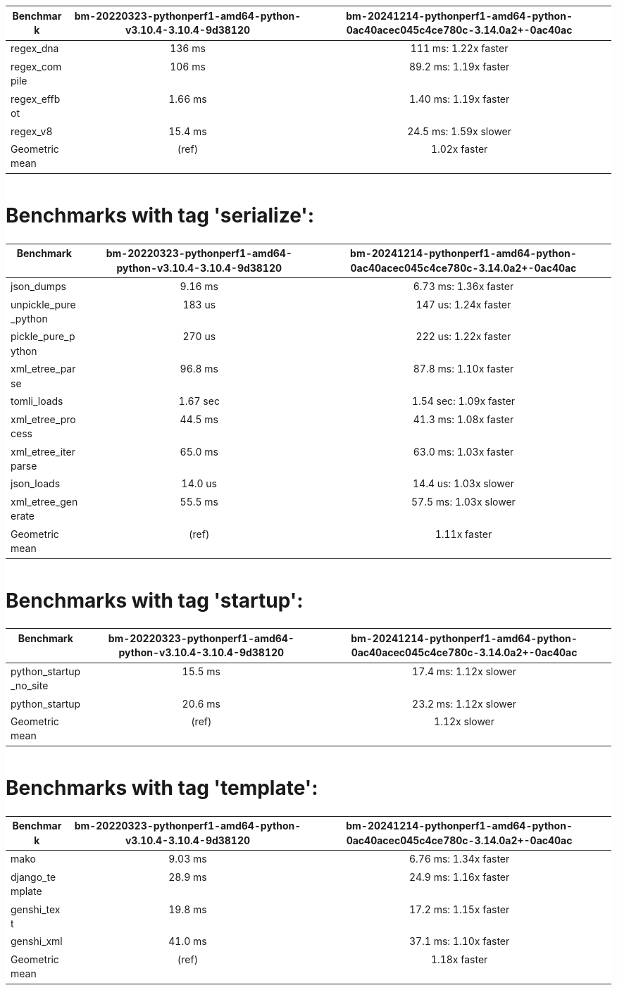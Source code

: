 | Benchmark      | bm-20220323-pythonperf1-amd64-python-v3.10.4-3.10.4-9d38120 | bm-20241214-pythonperf1-amd64-python-0ac40acec045c4ce780c-3.14.0a2+-0ac40ac |
|----------------|:-----------------------------------------------------------:|:---------------------------------------------------------------------------:|
| regex_dna      | 136 ms                                                      | 111 ms: 1.22x faster                                                        |
| regex_compile  | 106 ms                                                      | 89.2 ms: 1.19x faster                                                       |
| regex_effbot   | 1.66 ms                                                     | 1.40 ms: 1.19x faster                                                       |
| regex_v8       | 15.4 ms                                                     | 24.5 ms: 1.59x slower                                                       |
| Geometric mean | (ref)                                                       | 1.02x faster                                                                |

Benchmarks with tag 'serialize':
================================

| Benchmark            | bm-20220323-pythonperf1-amd64-python-v3.10.4-3.10.4-9d38120 | bm-20241214-pythonperf1-amd64-python-0ac40acec045c4ce780c-3.14.0a2+-0ac40ac |
|----------------------|:-----------------------------------------------------------:|:---------------------------------------------------------------------------:|
| json_dumps           | 9.16 ms                                                     | 6.73 ms: 1.36x faster                                                       |
| unpickle_pure_python | 183 us                                                      | 147 us: 1.24x faster                                                        |
| pickle_pure_python   | 270 us                                                      | 222 us: 1.22x faster                                                        |
| xml_etree_parse      | 96.8 ms                                                     | 87.8 ms: 1.10x faster                                                       |
| tomli_loads          | 1.67 sec                                                    | 1.54 sec: 1.09x faster                                                      |
| xml_etree_process    | 44.5 ms                                                     | 41.3 ms: 1.08x faster                                                       |
| xml_etree_iterparse  | 65.0 ms                                                     | 63.0 ms: 1.03x faster                                                       |
| json_loads           | 14.0 us                                                     | 14.4 us: 1.03x slower                                                       |
| xml_etree_generate   | 55.5 ms                                                     | 57.5 ms: 1.03x slower                                                       |
| Geometric mean       | (ref)                                                       | 1.11x faster                                                                |

Benchmarks with tag 'startup':
==============================

| Benchmark              | bm-20220323-pythonperf1-amd64-python-v3.10.4-3.10.4-9d38120 | bm-20241214-pythonperf1-amd64-python-0ac40acec045c4ce780c-3.14.0a2+-0ac40ac |
|------------------------|:-----------------------------------------------------------:|:---------------------------------------------------------------------------:|
| python_startup_no_site | 15.5 ms                                                     | 17.4 ms: 1.12x slower                                                       |
| python_startup         | 20.6 ms                                                     | 23.2 ms: 1.12x slower                                                       |
| Geometric mean         | (ref)                                                       | 1.12x slower                                                                |

Benchmarks with tag 'template':
===============================

| Benchmark       | bm-20220323-pythonperf1-amd64-python-v3.10.4-3.10.4-9d38120 | bm-20241214-pythonperf1-amd64-python-0ac40acec045c4ce780c-3.14.0a2+-0ac40ac |
|-----------------|:-----------------------------------------------------------:|:---------------------------------------------------------------------------:|
| mako            | 9.03 ms                                                     | 6.76 ms: 1.34x faster                                                       |
| django_template | 28.9 ms                                                     | 24.9 ms: 1.16x faster                                                       |
| genshi_text     | 19.8 ms                                                     | 17.2 ms: 1.15x faster                                                       |
| genshi_xml      | 41.0 ms                                                     | 37.1 ms: 1.10x faster                                                       |
| Geometric mean  | (ref)                                                       | 1.18x faster                                                                |
